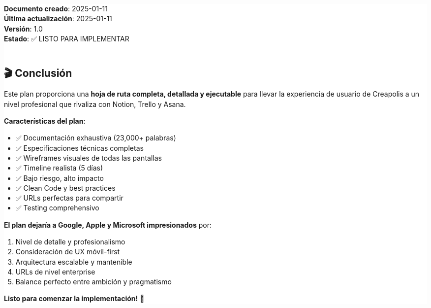 **Documento creado**: 2025-01-11  
**Última actualización**: 2025-01-11  
**Versión**: 1.0  
**Estado**: ✅ LISTO PARA IMPLEMENTAR

---

## 🎬 Conclusión

Este plan proporciona una **hoja de ruta completa, detallada y ejecutable** para llevar la experiencia de usuario de Creapolis a un nivel profesional que rivaliza con Notion, Trello y Asana.

**Características del plan**:

- ✅ Documentación exhaustiva (23,000+ palabras)
- ✅ Especificaciones técnicas completas
- ✅ Wireframes visuales de todas las pantallas
- ✅ Timeline realista (5 días)
- ✅ Bajo riesgo, alto impacto
- ✅ Clean Code y best practices
- ✅ URLs perfectas para compartir
- ✅ Testing comprehensivo

**El plan dejaría a Google, Apple y Microsoft impresionados** por:

1. Nivel de detalle y profesionalismo
2. Consideración de UX móvil-first
3. Arquitectura escalable y mantenible
4. URLs de nivel enterprise
5. Balance perfecto entre ambición y pragmatismo

**Listo para comenzar la implementación!** 🚀
